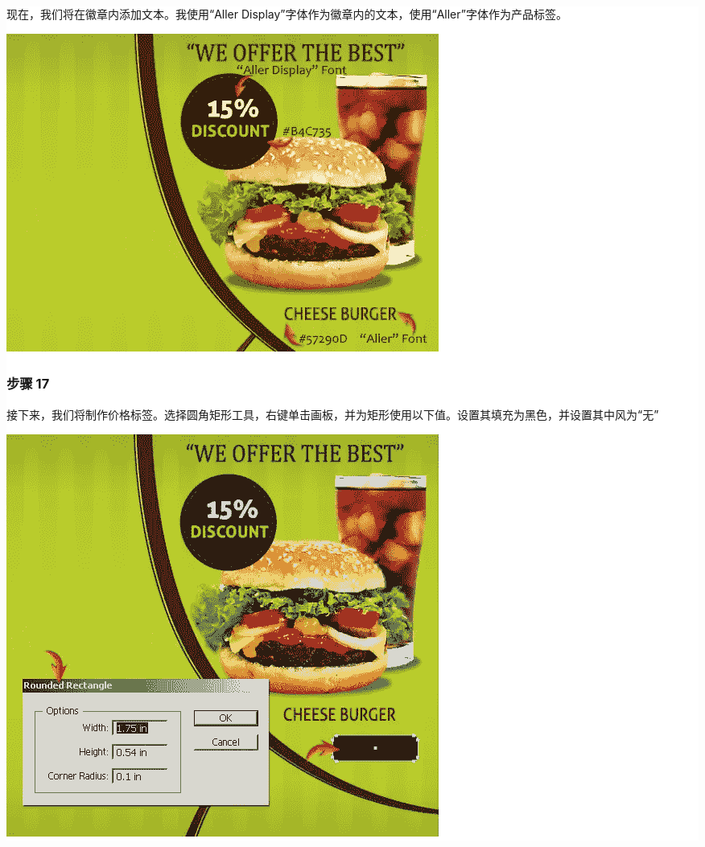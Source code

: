现在，我们将在徽章内添加文本。我使用“Aller Display”字体作为徽章内的文本，使用“Aller”字体作为产品标签。

[![Restaurant Menu Flyer](img/c5dc0a8e715ec4de9ba95fb9a425038e.png)](https://www.sitepoint.com/wp-content/uploads/2013/01/16b1.jpg)

### 步骤 17

接下来，我们将制作价格标签。选择圆角矩形工具，右键单击画板，并为矩形使用以下值。设置其填充为黑色，并设置其中风为“无”

[![Restaurant Menu Flyer](img/ab5c64ca8999fb1ade2c269fd0004c16.png)](https://www.sitepoint.com/wp-content/uploads/2013/01/172.jpg)
